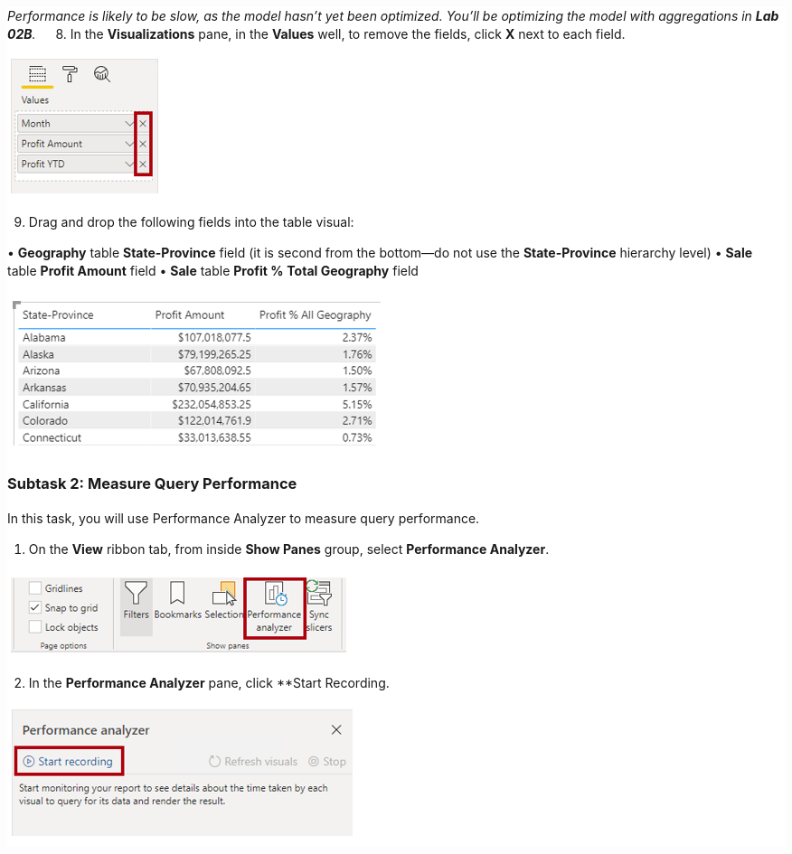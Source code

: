    *Performance is likely to be slow, as the model hasn’t yet been optimized. You’ll be optimizing the model with aggregations in **Lab 02B**.*
 
8.	In the **Visualizations** pane, in the **Values** well, to remove the fields, click **X** next to each field.

   ![ws name.](media/6.78.png)
 
9.	Drag and drop the following fields into the table visual:

•	**Geography** table **State-Province** field (it is second from the bottom—do not use the **State-Province** hierarchy level)
•	**Sale** table **Profit Amount** field
•	**Sale** table **Profit %** **Total Geography** field

   ![ws name.](media/6.79.png)


### **Subtask 2: Measure Query Performance**

In this task, you will use Performance Analyzer to measure query performance.

1.	On the **View** ribbon tab, from inside **Show Panes** group, select **Performance Analyzer**.

   ![ws name.](media/6.80.png)
 
2.	In the **Performance Analyzer** pane, click **Start Recording.

   ![ws name.](media/6.81.png)
 